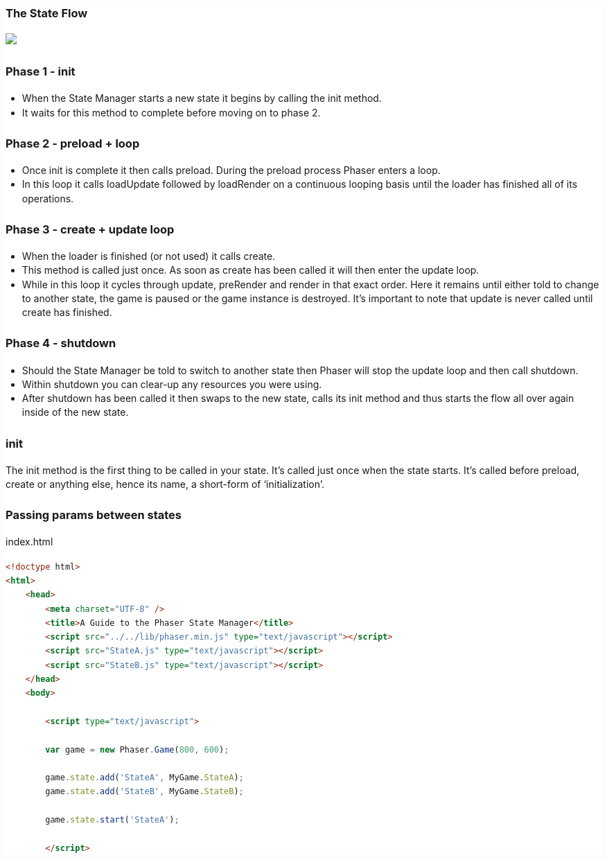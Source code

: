 ### The State Flow

![](https://d3vv6lp55qjaqc.cloudfront.net/items/1u1L1K1X1C2S1B1e3W46/Screen%20Shot%202018-07-12%20at%2010.08.11%20AM.png?X-CloudApp-Visitor-Id=1094421)

### Phase 1 - init
- When the State Manager starts a new state it begins by calling the init method. 
- It waits for this method to complete before moving on to phase 2.


### Phase 2 - preload + loop
- Once init is complete it then calls preload. During the preload process Phaser enters a loop. 
- In this loop it calls loadUpdate followed by loadRender on a continuous looping basis until the loader has finished all of its operations.

### Phase 3 - create + update loop
- When the loader is finished (or not used) it calls create. 
- This method is called just once. As soon as create has been called it will then enter the update loop.
- While in this loop it cycles through update, preRender and render in that exact order. Here it remains until either told to change to another state, the game is paused or the game instance is destroyed.
It’s important to note that update is never called until create has finished.

### Phase 4 - shutdown
- Should the State Manager be told to switch to another state then Phaser will stop the update loop and then call shutdown.
- Within shutdown you can clear-up any resources you were using.
- After shutdown has been called it then swaps to the new state, calls its init method and thus starts the flow all over again inside of the new state.


### init
The init method is the first thing to be called in your state. It’s called just once when the state starts. It’s called before preload, create or anything else, hence its name, a short-form of ‘initialization’.


### Passing params between states

index.html
```html
<!doctype html>
<html>
    <head>
        <meta charset="UTF-8" />
        <title>A Guide to the Phaser State Manager</title>
        <script src="../../lib/phaser.min.js" type="text/javascript"></script>
        <script src="StateA.js" type="text/javascript"></script>
        <script src="StateB.js" type="text/javascript"></script>
    </head>
    <body>

        <script type="text/javascript">

        var game = new Phaser.Game(800, 600);

        game.state.add('StateA', MyGame.StateA);
        game.state.add('StateB', MyGame.StateB);

        game.state.start('StateA');

        </script>

```